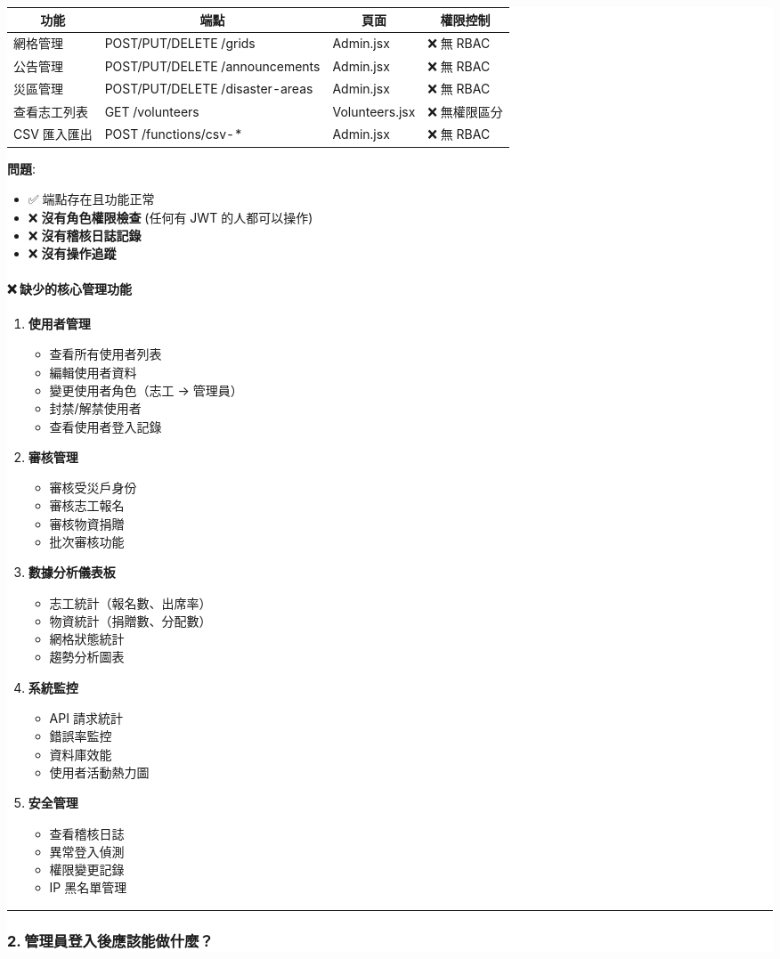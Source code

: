 | 功能 | 端點 | 頁面 | 權限控制 |
|------|------|------|---------|
| 網格管理 | POST/PUT/DELETE /grids | Admin.jsx | ❌ 無 RBAC |
| 公告管理 | POST/PUT/DELETE /announcements | Admin.jsx | ❌ 無 RBAC |
| 災區管理 | POST/PUT/DELETE /disaster-areas | Admin.jsx | ❌ 無 RBAC |
| 查看志工列表 | GET /volunteers | Volunteers.jsx | ❌ 無權限區分 |
| CSV 匯入匯出 | POST /functions/csv-* | Admin.jsx | ❌ 無 RBAC |

**問題**:
- ✅ 端點存在且功能正常
- ❌ **沒有角色權限檢查** (任何有 JWT 的人都可以操作)
- ❌ **沒有稽核日誌記錄**
- ❌ **沒有操作追蹤**

#### ❌ 缺少的核心管理功能

1. **使用者管理**
   - 查看所有使用者列表
   - 編輯使用者資料
   - 變更使用者角色（志工 → 管理員）
   - 封禁/解禁使用者
   - 查看使用者登入記錄

2. **審核管理**
   - 審核受災戶身份
   - 審核志工報名
   - 審核物資捐贈
   - 批次審核功能

3. **數據分析儀表板**
   - 志工統計（報名數、出席率）
   - 物資統計（捐贈數、分配數）
   - 網格狀態統計
   - 趨勢分析圖表

4. **系統監控**
   - API 請求統計
   - 錯誤率監控
   - 資料庫效能
   - 使用者活動熱力圖

5. **安全管理**
   - 查看稽核日誌
   - 異常登入偵測
   - 權限變更記錄
   - IP 黑名單管理

---

### 2. 管理員登入後應該能做什麼？

